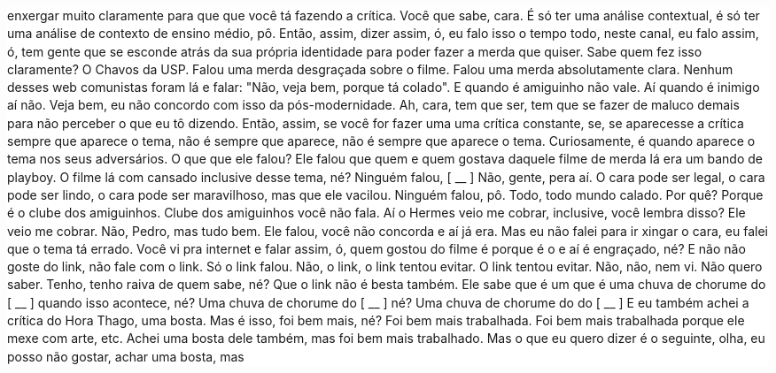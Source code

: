enxergar muito claramente para que que
você tá fazendo a crítica. Você que
sabe, cara. É só ter uma análise
contextual, é só ter uma análise de
contexto de ensino médio, pô. Então,
assim, dizer assim, ó, eu falo isso o
tempo todo, neste canal, eu falo assim,
ó, tem gente que se esconde atrás da sua
própria identidade para poder fazer a
merda que quiser. Sabe quem fez isso
claramente? O Chavos da USP. Falou uma
merda desgraçada sobre o filme. Falou
uma merda absolutamente clara. Nenhum
desses web comunistas foram lá e falar:
"Não, veja bem, porque tá colado". E
quando é amiguinho não vale. Aí quando é
inimigo aí não. Veja bem, eu não
concordo com isso da pós-modernidade.
Ah, cara, tem que ser, tem que se fazer
de maluco demais para não perceber o que
eu tô dizendo. Então, assim, se você for
fazer uma uma crítica constante, se, se
aparecesse a crítica sempre que aparece
o tema, não é sempre que aparece,
não é sempre que aparece o tema.
Curiosamente, é quando aparece o tema
nos seus adversários.
O que que ele falou? Ele falou que quem
e quem gostava daquele filme de merda lá
era um bando de playboy. O filme lá com
cansado inclusive desse tema, né?
Ninguém falou, [ __ ] Não, gente, pera
aí. O cara pode ser legal, o cara pode
ser lindo, o cara pode ser maravilhoso,
mas que ele vacilou. Ninguém falou, pô.
Todo, todo mundo calado. Por quê? Porque
é o clube dos amiguinhos. Clube dos
amiguinhos você não fala. Aí o Hermes
veio me cobrar, inclusive, você lembra
disso? Ele veio me cobrar. Não, Pedro,
mas tudo bem. Ele falou, você não
concorda e aí já era. Mas eu não falei
para ir xingar o cara, eu falei que o
tema tá errado. Você vi pra internet e
falar assim, ó, quem gostou do filme é
porque é o e aí é engraçado, né? E não
não goste do link, não fale com o link.
Só o link falou. Não, o link, o link
tentou evitar. O link tentou evitar.
Não, não, nem vi. Não quero saber.
Tenho, tenho raiva de quem sabe, né? Que
o link não é besta também. Ele sabe que
é um que é uma chuva de chorume do
[ __ ] quando isso acontece, né? Uma
chuva de chorume do [ __ ] né?
Uma chuva de chorume do do [ __ ]
E eu também achei a crítica do Hora
Thago, uma bosta. Mas é isso, foi bem
mais, né? Foi bem mais trabalhada. Foi
bem mais trabalhada porque ele mexe com
arte, etc. Achei uma bosta dele também,
mas foi bem mais trabalhado. Mas o que
eu quero dizer é o seguinte, olha, eu
posso não gostar, achar uma bosta, mas